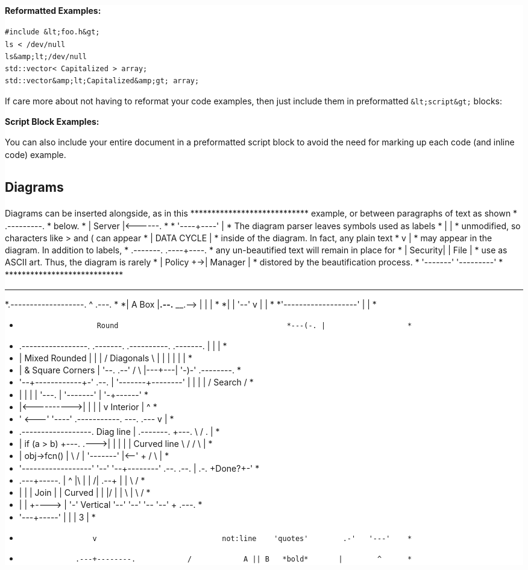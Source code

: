 **Reformatted Examples:**

~~~~~~~~~~~~~~~~~~~~
#include &lt;foo.h&gt;
ls < /dev/null
ls&amp;lt;/dev/null
std::vector< Capitalized > array;
std::vector&amp;lt;Capitalized&amp;gt; array;
~~~~~~~~~~~~~~~~~~~~

If care more about not having to reformat your code examples, then
just include them in preformatted `&lt;script&gt;` blocks:

**Script Block Examples:**

<script type="preformatted">
~~~~~
#include <foo.h>
std::vector<Capitalized> array;
ls</dev/null
~~~~~
</script>

You can also include your entire document in a preformatted script
block to avoid the need for marking up each code (and inline code)
example.



Diagrams
--------------------------------------------------------------------------------

Diagrams can be inserted alongside, as in this      ****************************
example, or between paragraphs of text as shown     * .---------.              *
below.                                              * |  Server |<------.      *
                                                    * '----+----'       |      *
The diagram parser leaves symbols used as labels    *      |            |      *
unmodified, so characters like > and ( can appear   *      | DATA CYCLE |      *
inside of the diagram. In fact, any plain text      *      v            |      *
may appear in the diagram. In addition to labels,   *  .-------.   .----+----. *
any un-beautified text will remain in place for     * | Security|  |  File   | *
use as ASCII art. Thus, the diagram is rarely       * | Policy  +->| Manager | *
distored by the beautification process.             *  '-------'   '---------' *
                                                    ****************************

*************************************************************************************************
*.-------------------.                           ^                      .---.                   *
*|    A Box          |__.--.__    __.-->         |                      |   |                   *
*|                   |        '--'               v                      |   |                   *
*'-------------------'                                                  |   |                   *
*                       Round                                       *---(-. |                   *
*  .-----------------.  .-------.    .----------.         .-------.     | | |                   *
* |   Mixed Rounded  | |         |  / Diagonals  \        |   |   |     | | |                   *
* | & Square Corners |  '--. .--'  /              \       |---+---|     '-)-'       .--------.  *
* '--+------------+-'  .--. |     '-------+--------'      |   |   |       |        / Search /   *
*    |            |   |    | '---.        |               '-------'       |       '-+------'    *
*    |<---------->|   |    |      |       v                Interior                 |     ^     *
*    '           <---'      '----'   .-----------.              ---.     .---       v     |     *
* .------------------.  Diag line    | .-------. +---.              \   /           .     |     *
* |   if (a > b)     +---.      .--->| |       | |    | Curved line  \ /           / \    |     *
* |   obj->fcn()     |    \    /     | '-------' |<--'                +           /   \   |     *
* '------------------'     '--'      '--+--------'      .--. .--.     |  .-.     +Done?+-'      *
*    .---+-----.                        |   ^           |\ | | /|  .--+ |   |     \   /         *
*    |   |     | Join                   |   | Curved    | \| |/ | |    \    |      \ /          *
*    |   |     +---->  |                 '-'  Vertical  '--' '--'  '--  '--'        +  .---.    *
*    '---+-----'       |                                                            |  | 3 |    *
*                      v                             not:line    'quotes'        .-'   '---'    *
*                  .---+--------.            /            A || B   *bold*       |        ^      *